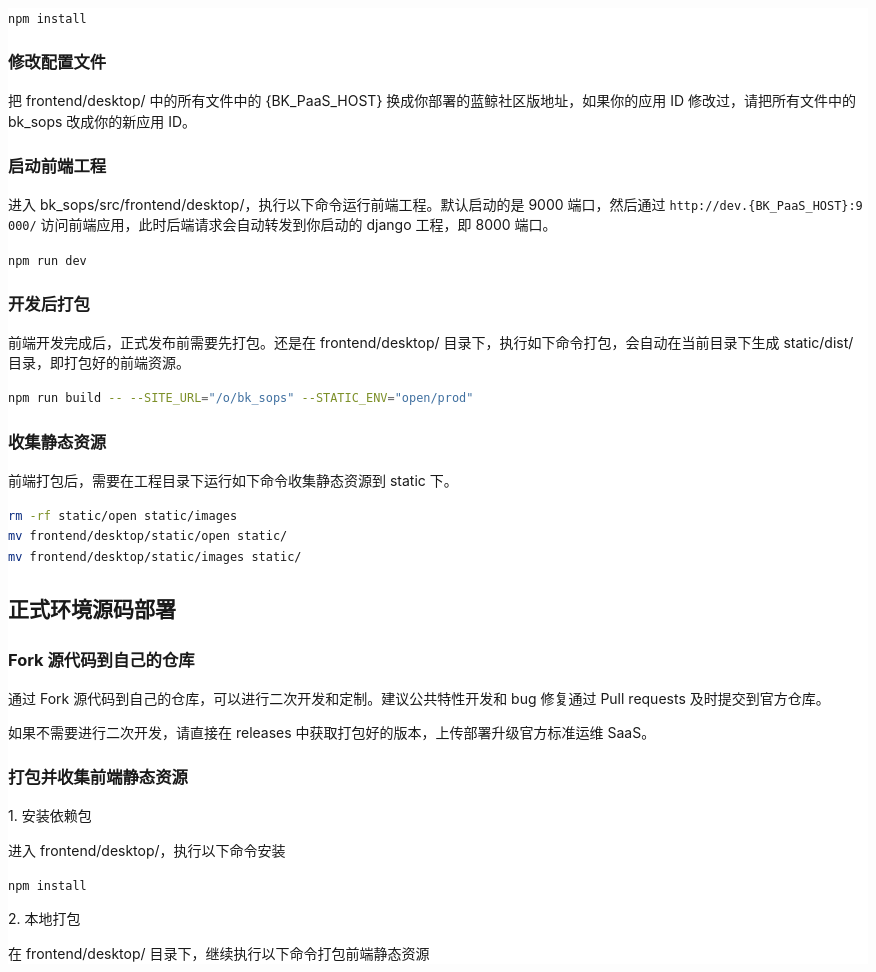 ```bash
npm install
```

### 修改配置文件

把 frontend/desktop/ 中的所有文件中的 {BK_PaaS_HOST} 换成你部署的蓝鲸社区版地址，如果你的应用 ID 修改过，请把所有文件中的 bk_sops 改成你的新应用 ID。

### 启动前端工程

进入 bk_sops/src/frontend/desktop/，执行以下命令运行前端工程。默认启动的是 9000 端口，然后通过 `http://dev.{BK_PaaS_HOST}:9000/` 访问前端应用，此时后端请求会自动转发到你启动的 django 工程，即 8000 端口。

```bash
npm run dev
```

### 开发后打包

前端开发完成后，正式发布前需要先打包。还是在 frontend/desktop/ 目录下，执行如下命令打包，会自动在当前目录下生成 static/dist/ 目录，即打包好的前端资源。

```bash
npm run build -- --SITE_URL="/o/bk_sops" --STATIC_ENV="open/prod"
```

### 收集静态资源

前端打包后，需要在工程目录下运行如下命令收集静态资源到 static 下。

```bash
rm -rf static/open static/images
mv frontend/desktop/static/open static/
mv frontend/desktop/static/images static/
```

## 正式环境源码部署

### Fork 源代码到自己的仓库

通过 Fork 源代码到自己的仓库，可以进行二次开发和定制。建议公共特性开发和 bug 修复通过 Pull requests 及时提交到官方仓库。

如果不需要进行二次开发，请直接在 releases 中获取打包好的版本，上传部署升级官方标准运维 SaaS。

### 打包并收集前端静态资源

1\. 安装依赖包

进入 frontend/desktop/，执行以下命令安装

```bash
npm install
```

2\. 本地打包

在 frontend/desktop/ 目录下，继续执行以下命令打包前端静态资源
